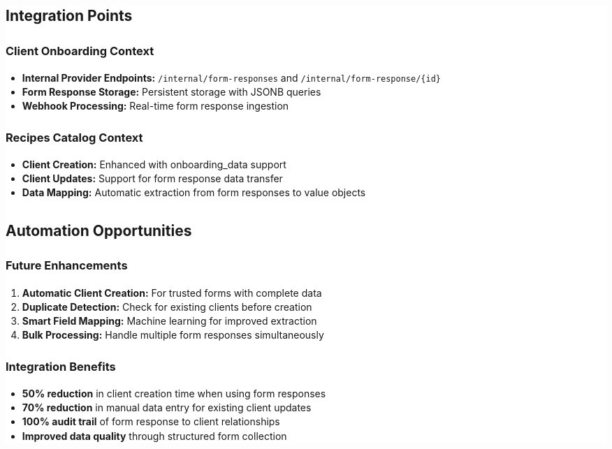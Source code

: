 ## Integration Points

### Client Onboarding Context
- **Internal Provider Endpoints:** `/internal/form-responses` and `/internal/form-response/{id}`
- **Form Response Storage:** Persistent storage with JSONB queries
- **Webhook Processing:** Real-time form response ingestion

### Recipes Catalog Context
- **Client Creation:** Enhanced with onboarding_data support
- **Client Updates:** Support for form response data transfer
- **Data Mapping:** Automatic extraction from form responses to value objects

## Automation Opportunities

### Future Enhancements
1. **Automatic Client Creation:** For trusted forms with complete data
2. **Duplicate Detection:** Check for existing clients before creation
3. **Smart Field Mapping:** Machine learning for improved extraction
4. **Bulk Processing:** Handle multiple form responses simultaneously

### Integration Benefits
- **50% reduction** in client creation time when using form responses
- **70% reduction** in manual data entry for existing client updates
- **100% audit trail** of form response to client relationships
- **Improved data quality** through structured form collection